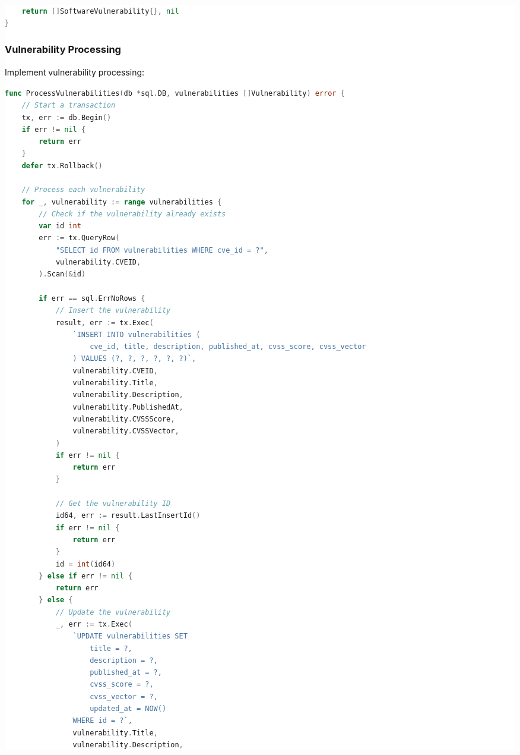```go
    return []SoftwareVulnerability{}, nil
}
```

### Vulnerability Processing

Implement vulnerability processing:

```go
func ProcessVulnerabilities(db *sql.DB, vulnerabilities []Vulnerability) error {
    // Start a transaction
    tx, err := db.Begin()
    if err != nil {
        return err
    }
    defer tx.Rollback()
    
    // Process each vulnerability
    for _, vulnerability := range vulnerabilities {
        // Check if the vulnerability already exists
        var id int
        err := tx.QueryRow(
            "SELECT id FROM vulnerabilities WHERE cve_id = ?",
            vulnerability.CVEID,
        ).Scan(&id)
        
        if err == sql.ErrNoRows {
            // Insert the vulnerability
            result, err := tx.Exec(
                `INSERT INTO vulnerabilities (
                    cve_id, title, description, published_at, cvss_score, cvss_vector
                ) VALUES (?, ?, ?, ?, ?, ?)`,
                vulnerability.CVEID,
                vulnerability.Title,
                vulnerability.Description,
                vulnerability.PublishedAt,
                vulnerability.CVSSScore,
                vulnerability.CVSSVector,
            )
            if err != nil {
                return err
            }
            
            // Get the vulnerability ID
            id64, err := result.LastInsertId()
            if err != nil {
                return err
            }
            id = int(id64)
        } else if err != nil {
            return err
        } else {
            // Update the vulnerability
            _, err := tx.Exec(
                `UPDATE vulnerabilities SET
                    title = ?,
                    description = ?,
                    published_at = ?,
                    cvss_score = ?,
                    cvss_vector = ?,
                    updated_at = NOW()
                WHERE id = ?`,
                vulnerability.Title,
                vulnerability.Description,
```